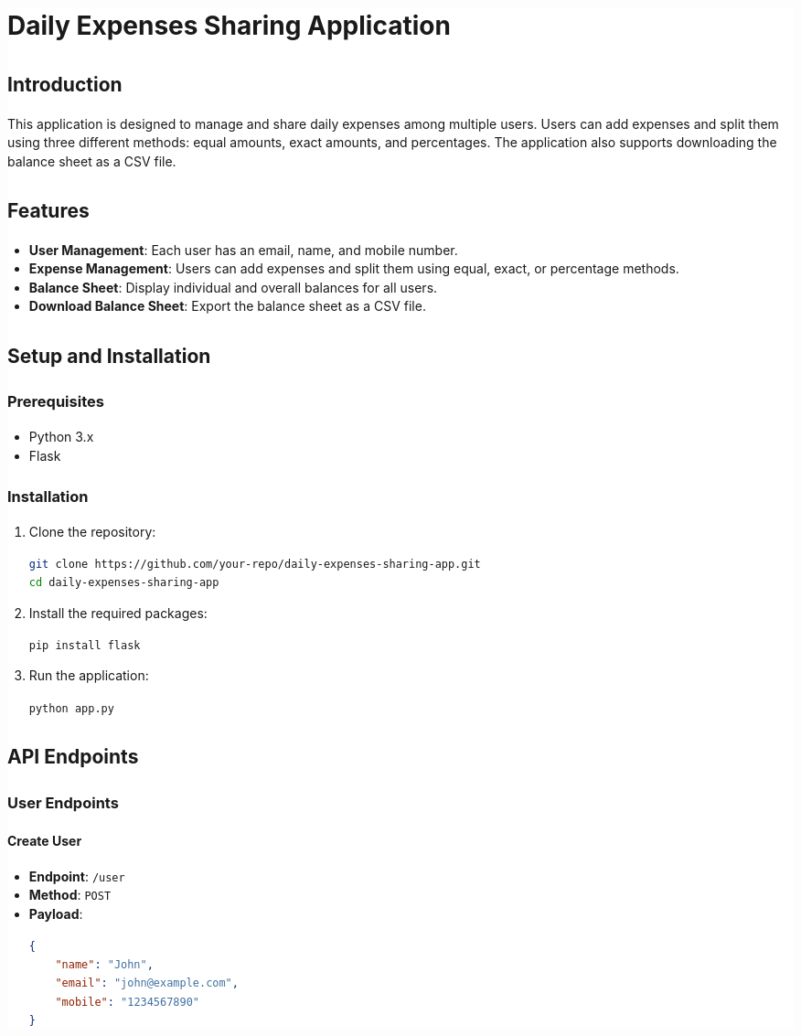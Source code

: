 # Daily Expenses Sharing Application

## Introduction

This application is designed to manage and share daily expenses among multiple users. Users can add expenses and split them using three different methods: equal amounts, exact amounts, and percentages. The application also supports downloading the balance sheet as a CSV file.

## Features

- **User Management**: Each user has an email, name, and mobile number.
- **Expense Management**: Users can add expenses and split them using equal, exact, or percentage methods.
- **Balance Sheet**: Display individual and overall balances for all users.
- **Download Balance Sheet**: Export the balance sheet as a CSV file.

## Setup and Installation

### Prerequisites

- Python 3.x
- Flask

### Installation

1. Clone the repository:
    ```bash
    git clone https://github.com/your-repo/daily-expenses-sharing-app.git
    cd daily-expenses-sharing-app
    ```

2. Install the required packages:
    ```bash
    pip install flask
    ```

3. Run the application:
    ```bash
    python app.py
    ```

## API Endpoints

### User Endpoints

#### Create User

- **Endpoint**: `/user`
- **Method**: `POST`
- **Payload**:
    ```json
    {
        "name": "John",
        "email": "john@example.com",
        "mobile": "1234567890"
    }
    ```
